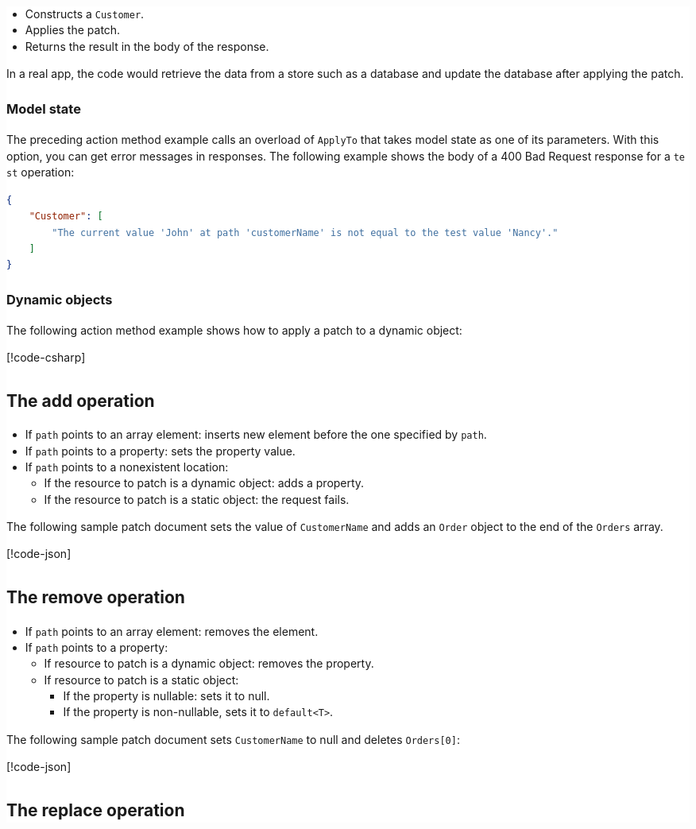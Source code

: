 * Constructs a `Customer`.
* Applies the patch.
* Returns the result in the body of the response.

In a real app, the code would retrieve the data from a store such as a database and update the database after applying the patch.

### Model state

The preceding action method example calls an overload of `ApplyTo` that takes model state as one of its parameters. With this option, you can get error messages in responses. The following example shows the body of a 400 Bad Request response for a `test` operation:

```json
{
    "Customer": [
        "The current value 'John' at path 'customerName' is not equal to the test value 'Nancy'."
    ]
}
```

### Dynamic objects

The following action method example shows how to apply a patch to a dynamic object:

[!code-csharp[](jsonpatch/samples/3.x/api/Controllers/HomeController.cs?name=snippet_Dynamic)]

## The add operation

* If `path` points to an array element: inserts new element before the one specified by `path`.
* If `path` points to a property: sets the property value.
* If `path` points to a nonexistent location:
  * If the resource to patch is a dynamic object: adds a property.
  * If the resource to patch is a static object: the request fails.

The following sample patch document sets the value of `CustomerName` and adds an `Order` object to the end of the `Orders` array.

[!code-json[](jsonpatch/snippets/add.json)]

## The remove operation

* If `path` points to an array element: removes the element.
* If `path` points to a property:
  * If resource to patch is a dynamic object: removes the property.
  * If resource to patch is a static object:
    * If the property is nullable: sets it to null.
    * If the property is non-nullable, sets it to `default<T>`.

The following sample patch document sets `CustomerName` to null and deletes `Orders[0]`:

[!code-json[](jsonpatch/snippets/remove.json)]

## The replace operation
